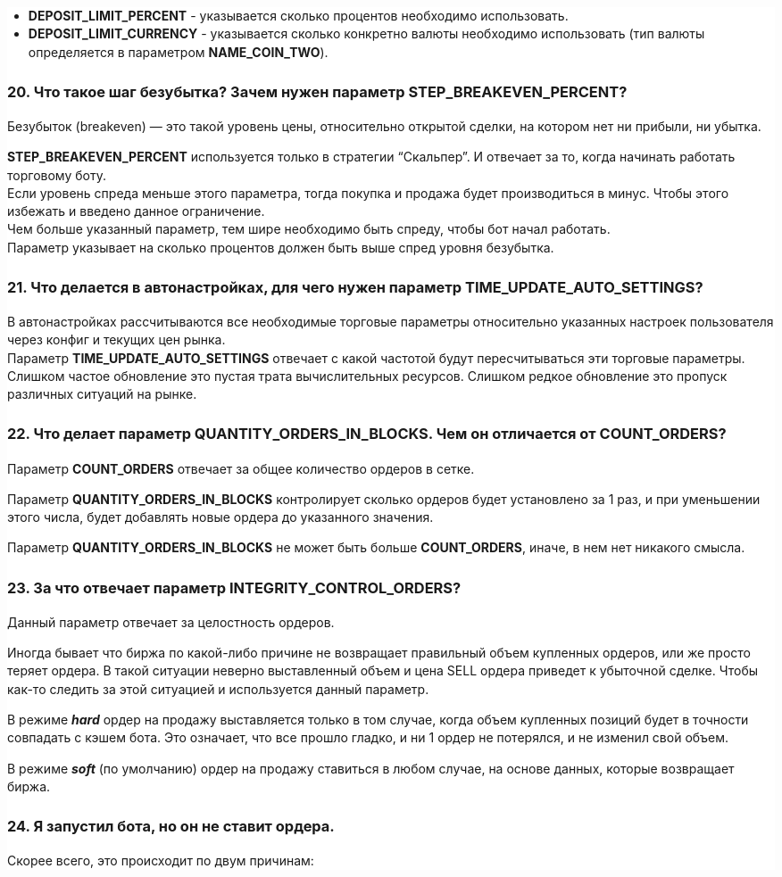 - **DEPOSIT_LIMIT_PERCENT** - указывается сколько процентов необходимо использовать.
- **DEPOSIT_LIMIT_CURRENCY** - указывается сколько конкретно валюты необходимо использовать (тип валюты определяется в параметром **NAME_COIN_TWO**).
 
### 20. Что такое шаг безубытка? Зачем нужен параметр STEP_BREAKEVEN_PERCENT?
Безубыток (breakeven) — это такой уровень цены, относительно открытой сделки, на котором нет ни прибыли, ни убытка.

**STEP_BREAKEVEN_PERCENT** используется только в стратегии “Скальпер”. И отвечает за то, когда начинать работать торговому боту. <br />
Если уровень спреда меньше этого параметра, тогда покупка и продажа будет производиться в минус. Чтобы этого избежать и введено данное ограничение. <br />
Чем больше указанный параметр, тем шире необходимо быть спреду, чтобы бот начал работать.<br />
Параметр указывает на сколько процентов должен быть выше спред уровня безубытка.
 
### 21. Что делается в автонастройках, для чего нужен параметр TIME_UPDATE_AUTO_SETTINGS?
В автонастройках рассчитываются все необходимые торговые параметры относительно указанных настроек пользователя через конфиг и текущих цен рынка.<br />
Параметр **TIME_UPDATE_AUTO_SETTINGS** отвечает с какой частотой будут пересчитываться эти торговые параметры.<br />
Слишком частое обновление это пустая трата вычислительных ресурсов. Слишком редкое обновление это пропуск различных ситуаций на рынке.
 
### 22. Что делает параметр QUANTITY_ORDERS_IN_BLOCKS. Чем он отличается от COUNT_ORDERS?
Параметр **COUNT_ORDERS** отвечает за общее количество ордеров в сетке.

Параметр **QUANTITY_ORDERS_IN_BLOCKS** контролирует сколько ордеров будет установлено за 1 раз, и при уменьшении этого числа, будет добавлять новые ордера до указанного значения. 

Параметр **QUANTITY_ORDERS_IN_BLOCKS** не может быть больше **COUNT_ORDERS**, иначе, в нем нет никакого смысла.
 
### 23. За что отвечает параметр INTEGRITY_CONTROL_ORDERS?
Данный параметр отвечает за целостность ордеров.

Иногда бывает что биржа по какой-либо причине не возвращает правильный объем купленных ордеров, или же просто теряет ордера. В такой ситуации неверно выставленный объем и цена SELL ордера приведет к убыточной сделке.
Чтобы как-то следить за этой ситуацией и используется данный параметр.

В режиме **_hard_** ордер на продажу выставляется только в том случае, когда объем купленных позиций будет в точности совпадать с кэшем бота. Это означает, что все прошло гладко, и ни 1 ордер не потерялся, и не изменил свой объем.

В режиме **_soft_** (по умолчанию) ордер на продажу ставиться в любом случае, на основе данных, которые возвращает биржа.
 
### 24. Я запустил бота, но он не ставит ордера.
Скорее всего, это происходит по двум причинам:
 